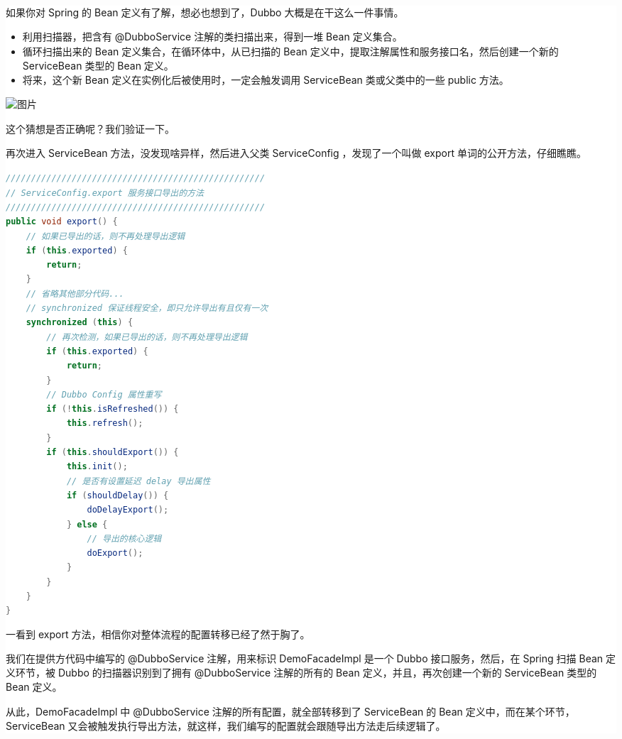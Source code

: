 如果你对 Spring 的 Bean 定义有了解，想必也想到了，Dubbo 大概是在干这么一件事情。

- 利用扫描器，把含有 @DubboService 注解的类扫描出来，得到一堆 Bean 定义集合。
- 循环扫描出来的 Bean 定义集合，在循环体中，从已扫描的 Bean 定义中，提取注解属性和服务接口名，然后创建一个新的 ServiceBean 类型的 Bean 定义。
- 将来，这个新 Bean 定义在实例化后被使用时，一定会触发调用 ServiceBean 类或父类中的一些 public 方法。

![图片](https://static001.geekbang.org/resource/image/dc/12/dc11d8101e38eab4177925071427ec12.jpg?wh=1920x835)

这个猜想是否正确呢？我们验证一下。

再次进入 ServiceBean 方法，没发现啥异样，然后进入父类 ServiceConfig ，发现了一个叫做 export 单词的公开方法，仔细瞧瞧。

```java
///////////////////////////////////////////////////
// ServiceConfig.export 服务接口导出的方法
///////////////////////////////////////////////////
public void export() {
    // 如果已导出的话，则不再处理导出逻辑
    if (this.exported) {
        return;
    }
    // 省略其他部分代码...
    // synchronized 保证线程安全，即只允许导出有且仅有一次
    synchronized (this) {
        // 再次检测，如果已导出的话，则不再处理导出逻辑
        if (this.exported) {
            return;
        }
        // Dubbo Config 属性重写
        if (!this.isRefreshed()) {
            this.refresh();
        }
        if (this.shouldExport()) {
            this.init();
            // 是否有设置延迟 delay 导出属性
            if (shouldDelay()) {
                doDelayExport();
            } else {
                // 导出的核心逻辑
                doExport();
            }
        }
    }
}

```

一看到 export 方法，相信你对整体流程的配置转移已经了然于胸了。

我们在提供方代码中编写的 @DubboService 注解，用来标识 DemoFacadeImpl 是一个 Dubbo 接口服务，然后，在 Spring 扫描 Bean 定义环节，被 Dubbo 的扫描器识别到了拥有 @DubboService 注解的所有的 Bean 定义，并且，再次创建一个新的 ServiceBean 类型的 Bean 定义。

从此，DemoFacadeImpl 中 @DubboService 注解的所有配置，就全部转移到了 ServiceBean 的 Bean 定义中，而在某个环节，ServiceBean 又会被触发执行导出方法，就这样，我们编写的配置就会跟随导出方法走后续逻辑了。
